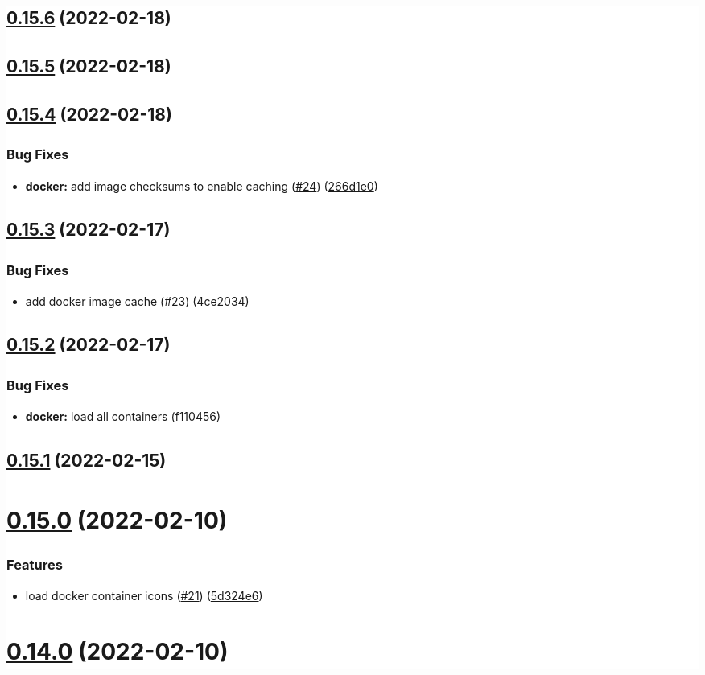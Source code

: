 ## [0.15.6](https://github.com/ridenui/unraid/compare/0.15.5...0.15.6) (2022-02-18)

## [0.15.5](https://github.com/ridenui/unraid/compare/0.15.4...0.15.5) (2022-02-18)

## [0.15.4](https://github.com/ridenui/unraid/compare/0.15.3...0.15.4) (2022-02-18)


### Bug Fixes

* **docker:** add image checksums to enable caching ([#24](https://github.com/ridenui/unraid/issues/24)) ([266d1e0](https://github.com/ridenui/unraid/commit/266d1e09bbccd899c27082f0498e6ffed438acb8))

## [0.15.3](https://github.com/ridenui/unraid/compare/0.15.2...0.15.3) (2022-02-17)


### Bug Fixes

* add docker image cache ([#23](https://github.com/ridenui/unraid/issues/23)) ([4ce2034](https://github.com/ridenui/unraid/commit/4ce203427a369e10b64aadd685556efc0254290b))

## [0.15.2](https://github.com/ridenui/unraid/compare/0.15.1...0.15.2) (2022-02-17)


### Bug Fixes

* **docker:** load all containers ([f110456](https://github.com/ridenui/unraid/commit/f11045605e56ae84263d5864f0308d82be455fea))

## [0.15.1](https://github.com/ridenui/unraid/compare/0.15.0...0.15.1) (2022-02-15)

# [0.15.0](https://github.com/ridenui/unraid/compare/0.14.0...0.15.0) (2022-02-10)


### Features

* load docker container icons ([#21](https://github.com/ridenui/unraid/issues/21)) ([5d324e6](https://github.com/ridenui/unraid/commit/5d324e67dca2f2cfaf7e5df567c516a9496e1b1f))

# [0.14.0](https://github.com/ridenui/unraid/compare/0.13.1...0.14.0) (2022-02-10)
